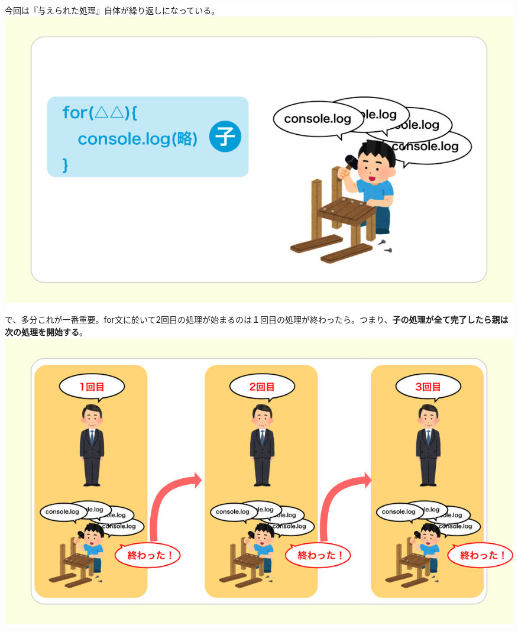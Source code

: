 今回は『与えられた処理』自体が繰り返しになっている。
<img src="img/for06.jpg">

で、多分これが一番重要。for文に於いて2回目の処理が始まるのは１回目の処理が終わったら。つまり、**子の処理が全て完了したら親は次の処理を開始する**。
<img src="img/for07.jpg">
